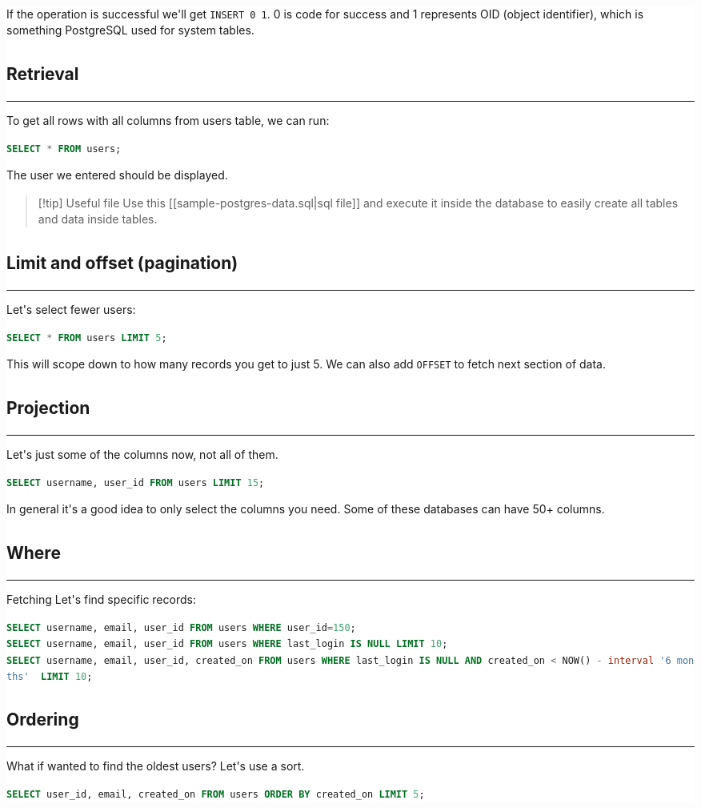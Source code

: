 If the operation is successful we'll get `INSERT 0 1`. 0 is code for success and 1 represents OID (object identifier), which is something PostgreSQL used for system tables.
## Retrieval
---
To get all rows with all columns from users table, we can run:

```sql
SELECT * FROM users;
```

The user we entered should be displayed. 

>[!tip] Useful file
> Use this [[sample-postgres-data.sql|sql file]] and execute it inside the database to easily create all tables and data inside tables.
## Limit and offset (pagination)
---
Let's select fewer users:

```sql
SELECT * FROM users LIMIT 5;
```

This will scope down to how many records you get to just 5. We can also add `OFFSET` to fetch next section of data.
## Projection
---
Let's just some of the columns now, not all of them.

```sql
SELECT username, user_id FROM users LIMIT 15;
```

In general it's a good idea to only select the columns you need. Some of these databases can have 50+ columns.
## Where
---
Fetching Let's find specific records:

```sql
SELECT username, email, user_id FROM users WHERE user_id=150;
SELECT username, email, user_id FROM users WHERE last_login IS NULL LIMIT 10;
SELECT username, email, user_id, created_on FROM users WHERE last_login IS NULL AND created_on < NOW() - interval '6 months'  LIMIT 10;
```
## Ordering
---
What if wanted to find the oldest users? Let's use a sort.

```sql
SELECT user_id, email, created_on FROM users ORDER BY created_on LIMIT 5;
```

